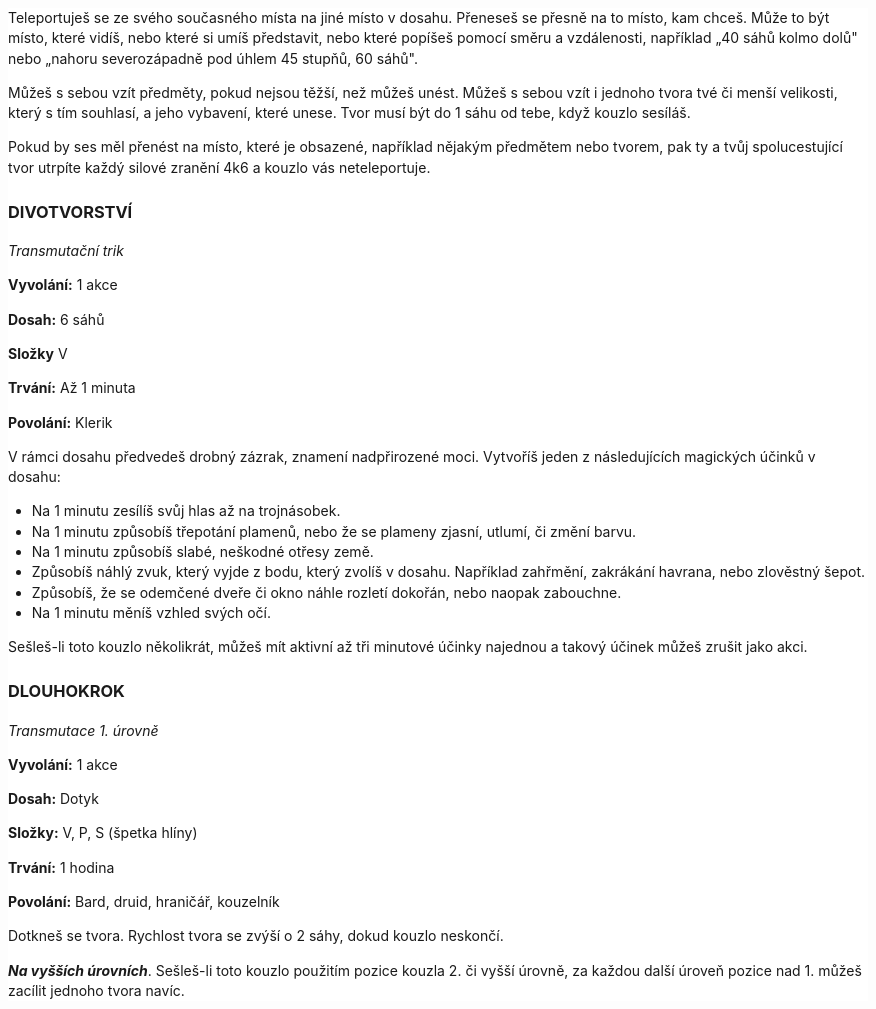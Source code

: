 Teleportuješ se ze svého současného místa na jiné místo v dosahu. Přeneseš se přesně na to místo, kam chceš. Může to být místo, které vidíš, nebo které si umíš představit, nebo které popíšeš pomocí směru a vzdálenosti, například „40 sáhů kolmo dolů" nebo „nahoru severozápadně pod úhlem 45 stupňů, 60 sáhů".

Můžeš s sebou vzít předměty, pokud nejsou těžší, než můžeš unést. Můžeš s sebou vzít i jednoho tvora tvé či menší velikosti, který s tím souhlasí, a jeho vybavení, které unese. Tvor musí být do 1 sáhu od tebe, když kouzlo sesíláš.

Pokud by ses měl přenést na místo, které je obsazené, například nějakým předmětem nebo tvorem, pak ty a tvůj spolucestující tvor utrpíte každý silové zranění 4k6 a kouzlo vás neteleportuje.

### DIVOTVORSTVÍ

*Transmutační trik*

**Vyvolání:** 1 akce

**Dosah:** 6 sáhů

**Složky** V

**Trvání:** Až 1 minuta

**Povolání:** Klerik

V rámci dosahu předvedeš drobný zázrak, znamení nadpřirozené moci. Vytvoříš jeden z následujících magických účinků v dosahu:

 * Na 1 minutu zesílíš svůj hlas až na trojnásobek.
 * Na 1 minutu způsobíš třepotání plamenů, nebo že se plameny zjasní, utlumí, či změní barvu.
 * Na 1 minutu způsobíš slabé, neškodné otřesy země.
 * Způsobíš náhlý zvuk, který vyjde z bodu, který zvolíš v dosahu. Například zahřmění, zakrákání havrana, nebo zlověstný šepot.
 * Způsobíš, že se odemčené dveře či okno náhle rozletí dokořán, nebo naopak zabouchne.
 * Na 1 minutu měníš vzhled svých očí.

Sešleš-li toto kouzlo několikrát, můžeš mít aktivní až tři minutové účinky najednou a takový účinek můžeš zrušit jako akci.

### DLOUHOKROK

*Transmutace 1. úrovně*

**Vyvolání:** 1 akce

**Dosah:** Dotyk

**Složky:** V, P, S (špetka hlíny)

**Trvání:** 1 hodina

**Povolání:** Bard, druid, hraničář, kouzelník

Dotkneš se tvora. Rychlost tvora se zvýší o 2 sáhy, dokud kouzlo neskončí.

***Na vyšších úrovních***. Sešleš-li toto kouzlo použitím pozice kouzla 2. či vyšší úrovně, za každou další úroveň pozice nad 1. můžeš zacílit jednoho tvora navíc.


